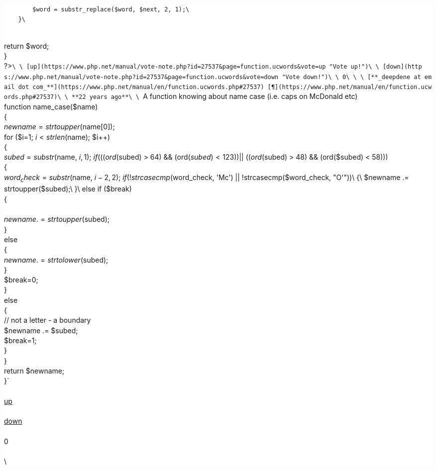             $word = substr_replace($word, $next, 2, 1);\
        }\
\
        return $word;\
    }\
?>`\
\
[up](https://www.php.net/manual/vote-note.php?id=27537&page=function.ucwords&vote=up "Vote up!")\
\
[down](https://www.php.net/manual/vote-note.php?id=27537&page=function.ucwords&vote=down "Vote down!")\
\
0\
\
\
[**_deepdene at email dot com_**](https://www.php.net/manual/en/function.ucwords.php#27537) [¶](https://www.php.net/manual/en/function.ucwords.php#27537)\
\
**22 years ago**\
\
`A function knowing about name case (i.e. caps on McDonald etc)\
function name_case($name)\
{\
    $newname = strtoupper($name[0]);\
    for ($i=1; $i < strlen($name); $i++)\
    {\
        $subed = substr($name, $i, 1);\
        if (((ord($subed) > 64) && (ord($subed) < 123)) ||\
            ((ord($subed) > 48) && (ord($subed) < 58)))\
        {\
            $word_check = substr($name, $i - 2, 2);\
            if (!strcasecmp($word_check, 'Mc') || !strcasecmp($word_check, "O'"))\
            {\
                $newname .= strtoupper($subed);\
            }\
            else if ($break)\
            {\
\
                $newname .= strtoupper($subed);\
            }\
            else\
            {\
                $newname .= strtolower($subed);\
            }\
             $break=0;\
        }\
        else\
        {\
            // not a letter - a boundary\
             $newname .= $subed;\
            $break=1;\
        }\
    }\
    return $newname;\
}`\
\
[up](https://www.php.net/manual/vote-note.php?id=12063&page=function.ucwords&vote=up "Vote up!")\
\
[down](https://www.php.net/manual/vote-note.php?id=12063&page=function.ucwords&vote=down "Vote down!")\
\
0\
\
\